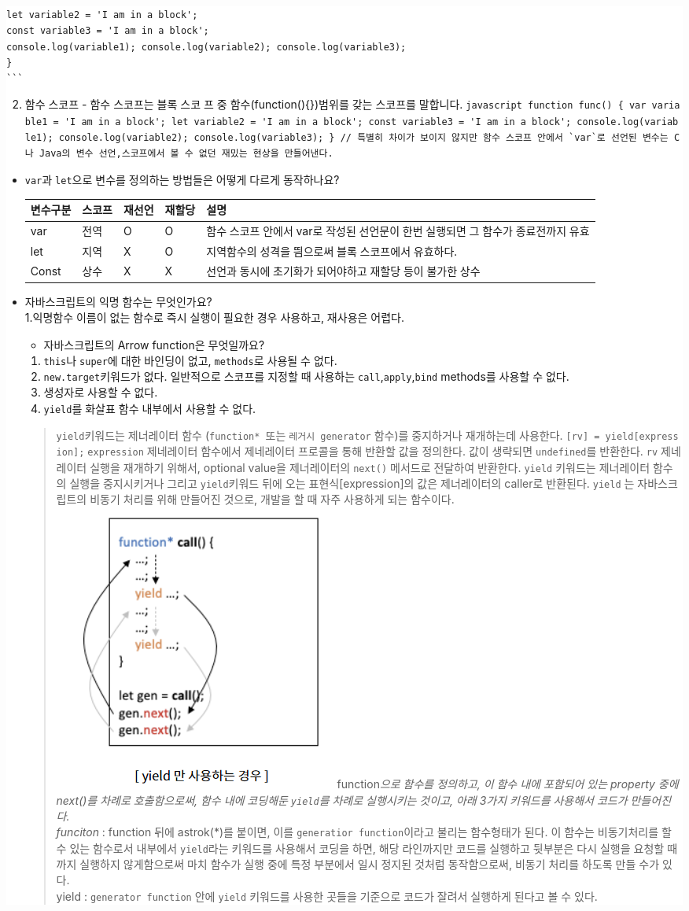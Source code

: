     let variable2 = 'I am in a block';
    const variable3 = 'I am in a block';
    console.log(variable1); console.log(variable2); console.log(variable3);
    }
    ```
  2. 함수 스코프
    - 함수 스코프는 블록 스코 프 중 함수(function(){})범위를 갖는 스코프를 말합니다.
    ```javascript
    function func() {
          var variable1 = 'I am in a block';
          let variable2 = 'I am in a block';
          const variable3 = 'I am in a block';
          console.log(variable1); console.log(variable2); console.log(variable3);
    } // 특별히 차이가 보이지 않지만 함수 스코프 안에서 `var`로 선언된 변수는 C나 Java의 변수 선언,스코프에서 볼 수 없던 재밌는 현상을 만들어낸다.
    ```
  * `var`과 `let`으로 변수를 정의하는 방법들은 어떻게 다르게 동작하나요?  
  
    |변수구분|스코프|재선언|재할당|설명|
    |------|-----|-----|-----|----|
    |var   |전역  |  O  |  O  |함수 스코프 안에서 var로 작성된 선언문이 한번 실행되면 그 함수가 종료전까지 유효|
    |let   |지역  |  X  |  O  |지역함수의 성격을 띔으로써 블록 스코프에서 유효하다. |
    |Const |상수  |  X  |  X  | 선언과 동시에 초기화가 되어야하고 재할당 등이 불가한 상수|
* 자바스크립트의 익명 함수는 무엇인가요?  
  1.익명함수 이름이 없는 함수로 즉시 실행이 필요한 경우 사용하고, 재사용은 어렵다.
  * 자바스크립트의 Arrow function은 무엇일까요?
  1. `this`나 `super`에 대한 바인딩이 없고, `methods`로 사용될 수 없다.
  2. `new.target`키워드가 없다.
  일반적으로 스코프를 지정할 때 사용하는 `call`,`apply`,`bind` methods를 사용할 수 없다.
  3. 생성자로 사용할 수 없다.
  4. `yield`를 화살표 함수 내부에서 사용할 수 없다.
  >  `yield`키워드는 제너레이터 함수 (`function* `또는 `레거시 generator` 함수)를 중지하거나 재개하는데 사용한다.
  > `[rv] = yield[expression];`
  > `expression` 제네레이터 함수에서 제네레이터 프로콜을 통해 반환할 값을 정의한다. 값이 생략되면 `undefined`를 반환한다.
  > `rv` 제네레이터 실행을 재개하기 위해서, optional value을 제너레이터의 `next()` 메서드로 전달하여 반환한다.
  > `yield` 키워드는 제너레이터 함수의 실행을 중지시키거나 그리고 `yield`키워드 뒤에 오는 표현식[expression]의 값은 제너레이터의 caller로 반환된다.
  > `yield` 는 자바스크립트의 비동기 처리를 위해 만들어진 것으로, 개발을 할 때 자주 사용하게 되는 함수이다.
  > ![img.png](img.png)
  > function*으로 함수를 정의하고, 이 함수 내에 포함되어 있는 property 중에 next()를 차례로 호출함으로써, 함수 내에 코딩해둔 `yield`를 차례로 실행시키는 것이고, 아래 3가지 키워드를 사용해서 코드가 만들어진다.  
  > funciton* : function 뒤에 astrok(*)를 붙이면, 이를 `generatior function`이라고 불리는 함수형태가 된다. 이 함수는 비동기처리를 할 수 있는 함수로서 내부에서 `yield`라는 키워드를 사용해서 코딩을 하면, 해당 라인까지만 코드를 실행하고 뒷부분은 다시 실행을 요청할 때까지 실행하지 않게함으로써 마치 함수가 실행 중에 특정 부분에서 일시 정지된 것처럼 동작함으로써, 비동기 처리를 하도록 만들 수가 있다.  
  > yield : `generator function` 안에 `yield` 키워드를 사용한 곳들을 기준으로 코드가 잘려서 실행하게 된다고 볼 수 있다.  